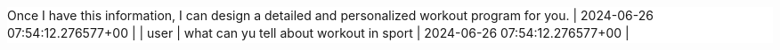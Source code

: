 Once I have this information, I can design a detailed and personalized workout program for you.                                                                                                                                                                                                                                                                                                                                                                                                                                                                                                                                                                                                                                                                                                                                                                                                                                                                                                                                                                                                                                                                                                                                                                                                                                                                                                                                                                                                                                                                                                                                                                                                                                                                                                                                                                                                                                                                                                                                                | 2024-06-26 07:54:12.276577+00 |
| user      | what can yu tell about workout in sport                                                                                                                                                                                                                                                                                                                                                                                                                                                                                                                                                                                                                                                                                                                                                                                                                                                                                                                                                                                                                                                                                                                                                                                                                                                                                                                                                                                                                                                                                                                                                                                                                                                                                                                                                                                                                                                                                                                                                                                                                                                                                                                                                                                                                                                                                                                                                                                                                                                                                                           | 2024-06-26 07:54:12.276577+00 |